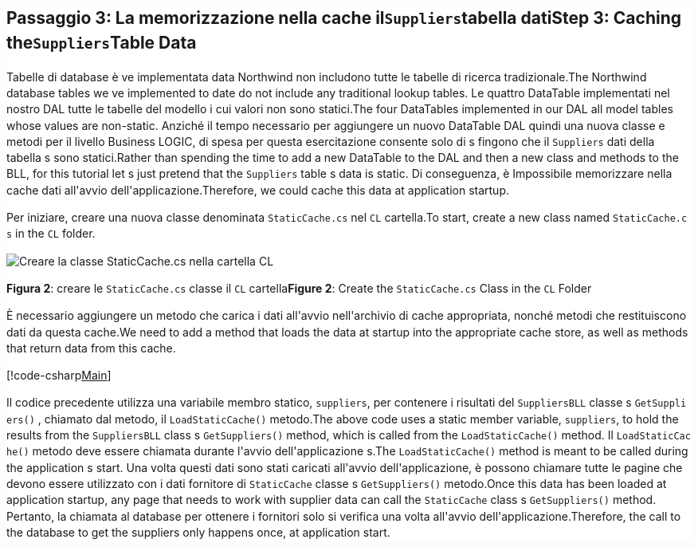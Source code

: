 ## <a name="step-3-caching-thesupplierstable-data"></a><span data-ttu-id="68d36-169">Passaggio 3: La memorizzazione nella cache il`Suppliers`tabella dati</span><span class="sxs-lookup"><span data-stu-id="68d36-169">Step 3: Caching the`Suppliers`Table Data</span></span>

<span data-ttu-id="68d36-170">Tabelle di database è ve implementata data Northwind non includono tutte le tabelle di ricerca tradizionale.</span><span class="sxs-lookup"><span data-stu-id="68d36-170">The Northwind database tables we ve implemented to date do not include any traditional lookup tables.</span></span> <span data-ttu-id="68d36-171">Le quattro DataTable implementati nel nostro DAL tutte le tabelle del modello i cui valori non sono statici.</span><span class="sxs-lookup"><span data-stu-id="68d36-171">The four DataTables implemented in our DAL all model tables whose values are non-static.</span></span> <span data-ttu-id="68d36-172">Anziché il tempo necessario per aggiungere un nuovo DataTable DAL quindi una nuova classe e metodi per il livello Business LOGIC, di spesa per questa esercitazione consente solo di s fingono che il `Suppliers` dati della tabella s sono statici.</span><span class="sxs-lookup"><span data-stu-id="68d36-172">Rather than spending the time to add a new DataTable to the DAL and then a new class and methods to the BLL, for this tutorial let s just pretend that the `Suppliers` table s data is static.</span></span> <span data-ttu-id="68d36-173">Di conseguenza, è Impossibile memorizzare nella cache dati all'avvio dell'applicazione.</span><span class="sxs-lookup"><span data-stu-id="68d36-173">Therefore, we could cache this data at application startup.</span></span>

<span data-ttu-id="68d36-174">Per iniziare, creare una nuova classe denominata `StaticCache.cs` nel `CL` cartella.</span><span class="sxs-lookup"><span data-stu-id="68d36-174">To start, create a new class named `StaticCache.cs` in the `CL` folder.</span></span>


![Creare la classe StaticCache.cs nella cartella CL](caching-data-at-application-startup-cs/_static/image2.png)

<span data-ttu-id="68d36-176">**Figura 2**: creare le `StaticCache.cs` classe il `CL` cartella</span><span class="sxs-lookup"><span data-stu-id="68d36-176">**Figure 2**: Create the `StaticCache.cs` Class in the `CL` Folder</span></span>


<span data-ttu-id="68d36-177">È necessario aggiungere un metodo che carica i dati all'avvio nell'archivio di cache appropriata, nonché metodi che restituiscono dati da questa cache.</span><span class="sxs-lookup"><span data-stu-id="68d36-177">We need to add a method that loads the data at startup into the appropriate cache store, as well as methods that return data from this cache.</span></span>


[!code-csharp[Main](caching-data-at-application-startup-cs/samples/sample3.cs)]

<span data-ttu-id="68d36-178">Il codice precedente utilizza una variabile membro statico, `suppliers`, per contenere i risultati del `SuppliersBLL` classe s `GetSuppliers()` , chiamato dal metodo, il `LoadStaticCache()` metodo.</span><span class="sxs-lookup"><span data-stu-id="68d36-178">The above code uses a static member variable, `suppliers`, to hold the results from the `SuppliersBLL` class s `GetSuppliers()` method, which is called from the `LoadStaticCache()` method.</span></span> <span data-ttu-id="68d36-179">Il `LoadStaticCache()` metodo deve essere chiamata durante l'avvio dell'applicazione s.</span><span class="sxs-lookup"><span data-stu-id="68d36-179">The `LoadStaticCache()` method is meant to be called during the application s start.</span></span> <span data-ttu-id="68d36-180">Una volta questi dati sono stati caricati all'avvio dell'applicazione, è possono chiamare tutte le pagine che devono essere utilizzato con i dati fornitore di `StaticCache` classe s `GetSuppliers()` metodo.</span><span class="sxs-lookup"><span data-stu-id="68d36-180">Once this data has been loaded at application startup, any page that needs to work with supplier data can call the `StaticCache` class s `GetSuppliers()` method.</span></span> <span data-ttu-id="68d36-181">Pertanto, la chiamata al database per ottenere i fornitori solo si verifica una volta all'avvio dell'applicazione.</span><span class="sxs-lookup"><span data-stu-id="68d36-181">Therefore, the call to the database to get the suppliers only happens once, at application start.</span></span>
